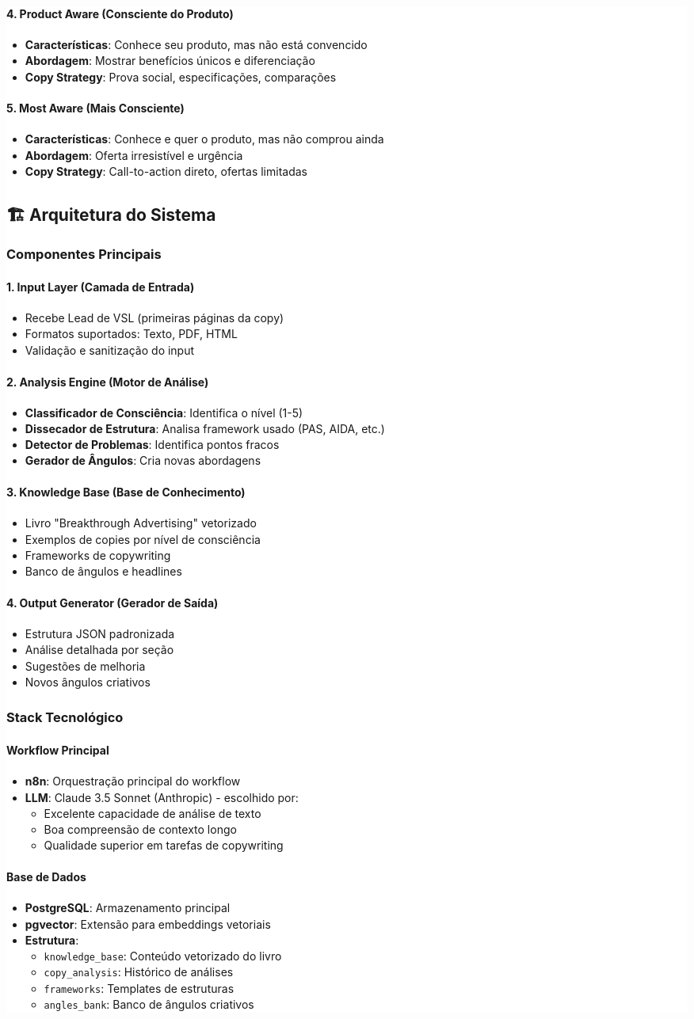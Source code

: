 #### 4. **Product Aware (Consciente do Produto)**
- **Características**: Conhece seu produto, mas não está convencido
- **Abordagem**: Mostrar benefícios únicos e diferenciação
- **Copy Strategy**: Prova social, especificações, comparações

#### 5. **Most Aware (Mais Consciente)**
- **Características**: Conhece e quer o produto, mas não comprou ainda
- **Abordagem**: Oferta irresistível e urgência
- **Copy Strategy**: Call-to-action direto, ofertas limitadas

## 🏗️ Arquitetura do Sistema

### Componentes Principais

#### 1. **Input Layer (Camada de Entrada)**
- Recebe Lead de VSL (primeiras páginas da copy)
- Formatos suportados: Texto, PDF, HTML
- Validação e sanitização do input

#### 2. **Analysis Engine (Motor de Análise)**
- **Classificador de Consciência**: Identifica o nível (1-5)
- **Dissecador de Estrutura**: Analisa framework usado (PAS, AIDA, etc.)
- **Detector de Problemas**: Identifica pontos fracos
- **Gerador de Ângulos**: Cria novas abordagens

#### 3. **Knowledge Base (Base de Conhecimento)**
- Livro "Breakthrough Advertising" vetorizado
- Exemplos de copies por nível de consciência
- Frameworks de copywriting
- Banco de ângulos e headlines

#### 4. **Output Generator (Gerador de Saída)**
- Estrutura JSON padronizada
- Análise detalhada por seção
- Sugestões de melhoria
- Novos ângulos criativos

### Stack Tecnológico

#### **Workflow Principal**
- **n8n**: Orquestração principal do workflow
- **LLM**: Claude 3.5 Sonnet (Anthropic) - escolhido por:
  - Excelente capacidade de análise de texto
  - Boa compreensão de contexto longo
  - Qualidade superior em tarefas de copywriting

#### **Base de Dados**
- **PostgreSQL**: Armazenamento principal
- **pgvector**: Extensão para embeddings vetoriais
- **Estrutura**:
  - `knowledge_base`: Conteúdo vetorizado do livro
  - `copy_analysis`: Histórico de análises
  - `frameworks`: Templates de estruturas
  - `angles_bank`: Banco de ângulos criativos

